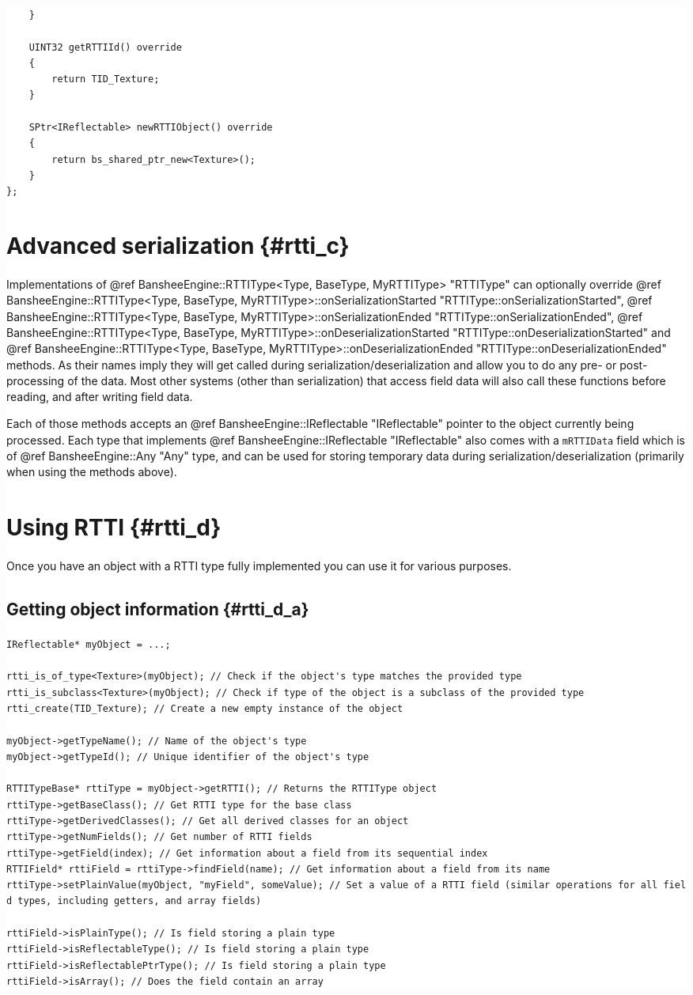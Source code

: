 ~~~~~~~~~~~~~{.cpp}
	}

	UINT32 getRTTIId() override
	{
		return TID_Texture;
	}

	SPtr<IReflectable> newRTTIObject() override
	{
		return bs_shared_ptr_new<Texture>();
	}
};
~~~~~~~~~~~~~
 
# Advanced serialization  {#rtti_c}
Implementations of @ref BansheeEngine::RTTIType<Type, BaseType, MyRTTIType> "RTTIType" can optionally override @ref BansheeEngine::RTTIType<Type, BaseType, MyRTTIType>::onSerializationStarted "RTTIType::onSerializationStarted", @ref BansheeEngine::RTTIType<Type, BaseType, MyRTTIType>::onSerializationEnded "RTTIType::onSerializationEnded", @ref BansheeEngine::RTTIType<Type, BaseType, MyRTTIType>::onDeserializationStarted "RTTIType::onDeserializationStarted" and @ref BansheeEngine::RTTIType<Type, BaseType, MyRTTIType>::onDeserializationEnded "RTTIType::onDeserializationEnded" methods. As their names imply they will get called during serialization/deserialization and allow you to do any pre- or post-processing of the data. Most other systems (other than serialization) that access field data will also call these functions before reading, and after writing field data.

Each of those methods accepts an @ref BansheeEngine::IReflectable "IReflectable" pointer to the object currently being processed. Each type that implements @ref BansheeEngine::IReflectable "IReflectable" also comes with a `mRTTIData` field which is of @ref BansheeEngine::Any "Any" type, and can be used for storing temporary data during serialization/deserialization (primarily when using the methods above).

# Using RTTI  {#rtti_d}
Once you have an object with a RTTI type fully implemented you can use it for various purposes.

## Getting object information  {#rtti_d_a}

~~~~~~~~~~~~~{.cpp}
IReflectable* myObject = ...;

rtti_is_of_type<Texture>(myObject); // Check if the object's type matches the provided type
rtti_is_subclass<Texture>(myObject); // Check if type of the object is a subclass of the provided type
rtti_create(TID_Texture); // Create a new empty instance of the object

myObject->getTypeName(); // Name of the object's type
myObject->getTypeId(); // Unique identifier of the object's type

RTTITypeBase* rttiType = myObject->getRTTI(); // Returns the RTTIType object
rttiType->getBaseClass(); // Get RTTI type for the base class
rttiType->getDerivedClasses(); // Get all derived classes for an object
rttiType->getNumFields(); // Get number of RTTI fields 
rttiType->getField(index); // Get information about a field from its sequential index
RTTIField* rttiField = rttiType->findField(name); // Get information about a field from its name
rttiType->setPlainValue(myObject, "myField", someValue); // Set a value of a RTTI field (similar operations for all field types, including getters, and array fields)

rttiField->isPlainType(); // Is field storing a plain type
rttiField->isReflectableType(); // Is field storing a plain type
rttiField->isReflectablePtrType(); // Is field storing a plain type
rttiField->isArray(); // Does the field contain an array

~~~~~~~~~~~~~